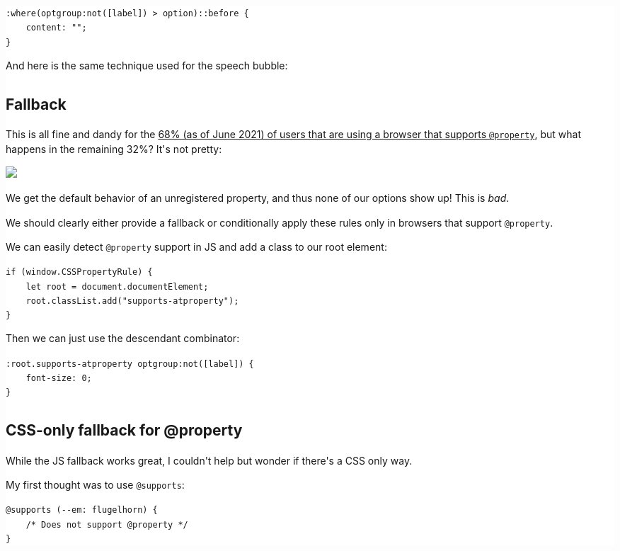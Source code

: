 ```
:where(optgroup:not([label]) > option)::before {
	content: "";
}
```

<iframe id="cp_embed_KKWOMMK" src="//codepen.io/anon/embed/KKWOMMK?height=250&amp;theme-id=1&amp;slug-hash=KKWOMMK&amp;default-tab=css,result" height="250" scrolling="no" frameborder="0" allowfullscreen allowpaymentrequest="" name="CodePen Embed KKWOMMK" title="CodePen Embed KKWOMMK" class="cp_embed_iframe" style="width:100%;overflow:hidden">CodePen Embed Fallback</iframe>

And here is the same technique used for the speech bubble:

<iframe id="cp_embed_XWMZewB" src="//codepen.io/anon/embed/XWMZewB?height=250&amp;theme-id=1&amp;slug-hash=XWMZewB&amp;default-tab=result" height="250" scrolling="no" frameborder="0" allowfullscreen allowpaymentrequest="" name="CodePen Embed XWMZewB" title="CodePen Embed XWMZewB" class="cp_embed_iframe" style="width:100%;overflow:hidden">CodePen Embed Fallback</iframe>

## Fallback

This is all fine and dandy for the [68% (as of June 2021) of users that are using a browser that supports `@property`](https://caniuse.com/mdn-css_at-rules_property), but what happens in the remaining 32%? It's not pretty:

![](https://lea.verou.me/wp-content/uploads/2021/06/image-1.png)

We get the default behavior of an unregistered property, and thus none of our options show up! This is _bad_.

We should clearly either provide a fallback or conditionally apply these rules only in browsers that support `@property`.

We can easily detect `@property` support in JS and add a class to our root element:

```
if (window.CSSPropertyRule) {
	let root = document.documentElement;
	root.classList.add("supports-atproperty");
}
```

Then we can just use the descendant combinator:

```
:root.supports-atproperty optgroup:not([label]) {
	font-size: 0;
}
```

## CSS-only fallback for @property

While the JS fallback works great, I couldn't help but wonder if there's a CSS only way.

My first thought was to use `@supports`:

```
@supports (--em: flugelhorn) {
	/* Does not support @property */
}
```
